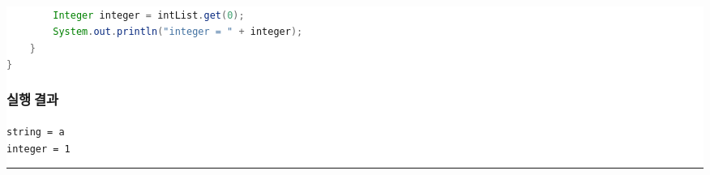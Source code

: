 ```java
        Integer integer = intList.get(0);
        System.out.println("integer = " + integer);
    }
}
```
### 실행 결과
```
string = a
integer = 1
```

---
